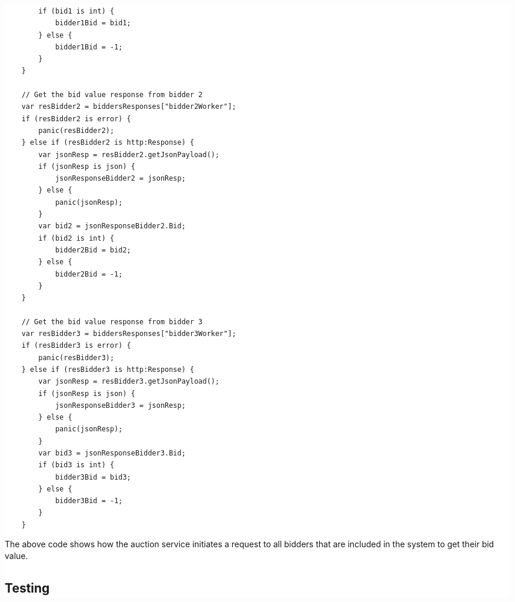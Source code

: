 ```ballerina
        if (bid1 is int) {
            bidder1Bid = bid1;
        } else {
            bidder1Bid = -1;
        }
    }
    
    // Get the bid value response from bidder 2
    var resBidder2 = biddersResponses["bidder2Worker"];
    if (resBidder2 is error) {
        panic(resBidder2);
    } else if (resBidder2 is http:Response) {
        var jsonResp = resBidder2.getJsonPayload();
        if (jsonResp is json) {
            jsonResponseBidder2 = jsonResp;
        } else {
            panic(jsonResp);
        }
        var bid2 = jsonResponseBidder2.Bid;
        if (bid2 is int) {
            bidder2Bid = bid2;
        } else {
            bidder2Bid = -1;
        }
    }
    
    // Get the bid value response from bidder 3
    var resBidder3 = biddersResponses["bidder3Worker"];
    if (resBidder3 is error) {
        panic(resBidder3);
    } else if (resBidder3 is http:Response) {
        var jsonResp = resBidder3.getJsonPayload();
        if (jsonResp is json) {
            jsonResponseBidder3 = jsonResp;
        } else {
            panic(jsonResp);
        }
        var bid3 = jsonResponseBidder3.Bid;
        if (bid3 is int) {
            bidder3Bid = bid3;
        } else {
            bidder3Bid = -1;
        }
    }
```

The above code shows how the auction service initiates a request to all bidders that are included in the system to get their bid value.

## Testing 
